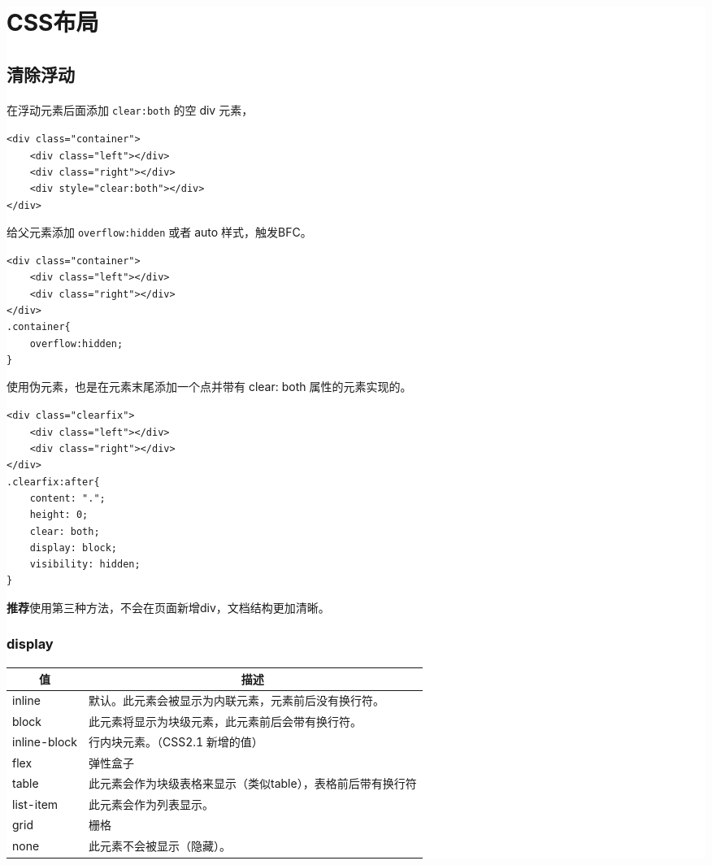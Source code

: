 # CSS布局

## 清除浮动

在浮动元素后面添加 `clear:both` 的空 div 元素，

```
<div class="container">
    <div class="left"></div>
    <div class="right"></div>
    <div style="clear:both"></div>
</div> 
```

给父元素添加 `overflow:hidden` 或者 auto 样式，触发BFC。

```
<div class="container">
    <div class="left"></div>
    <div class="right"></div>
</div> 
.container{
    overflow:hidden;
} 
```

使用伪元素，也是在元素末尾添加一个点并带有 clear: both 属性的元素实现的。

```
<div class="clearfix">
    <div class="left"></div>
    <div class="right"></div>
</div> 
.clearfix:after{
    content: ".";
    height: 0;
    clear: both;
    display: block;
    visibility: hidden;
} 
```

**推荐**使用第三种方法，不会在页面新增div，文档结构更加清晰。

### display

| 值           | 描述                                                        |
| ------------ | ----------------------------------------------------------- |
| inline       | 默认。此元素会被显示为内联元素，元素前后没有换行符。        |
| block        | 此元素将显示为块级元素，此元素前后会带有换行符。            |
| inline-block | 行内块元素。（CSS2.1 新增的值）                             |
| flex         | 弹性盒子                                                    |
| table        | 此元素会作为块级表格来显示（类似table），表格前后带有换行符 |
| list-item    | 此元素会作为列表显示。                                      |
| grid         | 栅格                                                        |
| none         | 此元素不会被显示（隐藏）。                                  |
